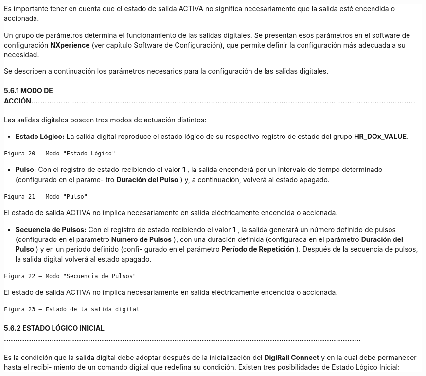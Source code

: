 Es importante tener en cuenta que el estado de salida ACTIVA no significa necesariamente que la salida esté encendida o accionada.

Un grupo de parámetros determina el funcionamiento de las salidas digitales. Se presentan esos parámetros en el software de configuración
**NXperience** (ver capítulo Software de Configuración), que permite definir la configuración más adecuada a su necesidad.

Se describen a continuación los parámetros necesarios para la configuración de las salidas digitales.

#### 5.6.1 MODO DE ACCIÓN.........................................................................................................................................................................

Las salidas digitales poseen tres modos de actuación distintos:

- **Estado Lógico:** La salida digital reproduce el estado lógico de su respectivo registro de estado del grupo **HR_DOx_VALUE**.

```
Figura 20 – Modo "Estado Lógico"
```
- **Pulso:** Con el registro de estado recibiendo el valor **1** , la salida encenderá por un intervalo de tiempo determinado (configurado en el paráme-
    tro **Duración del Pulso** ) y, a continuación, volverá al estado apagado.

```
Figura 21 – Modo "Pulso"
```
El estado de salida ACTIVA no implica necesariamente en salida eléctricamente encendida o accionada.

- **Secuencia de Pulsos:** Con el registro de estado recibiendo el valor **1** , la salida generará un número definido de pulsos (configurado en el
    parámetro **Numero de Pulsos** ), con una duración definida (configurada en el parámetro **Duración del Pulso** ) y en un período definido (confi-
    gurado en el parámetro **Período de Repetición** ). Después de la secuencia de pulsos, la salida digital volverá al estado apagado.

```
Figura 22 – Modo "Secuencia de Pulsos"
```

El estado de salida ACTIVA no implica necesariamente en salida eléctricamente encendida o accionada.

```
Figura 23 – Estado de la salida digital
```
#### 5.6.2 ESTADO LÓGICO INICIAL .............................................................................................................................................................

Es la condición que la salida digital debe adoptar después de la inicialización del **DigiRail Connect** y en la cual debe permanecer hasta el recibi-
miento de un comando digital que redefina su condición. Existen tres posibilidades de Estado Lógico Inicial:
